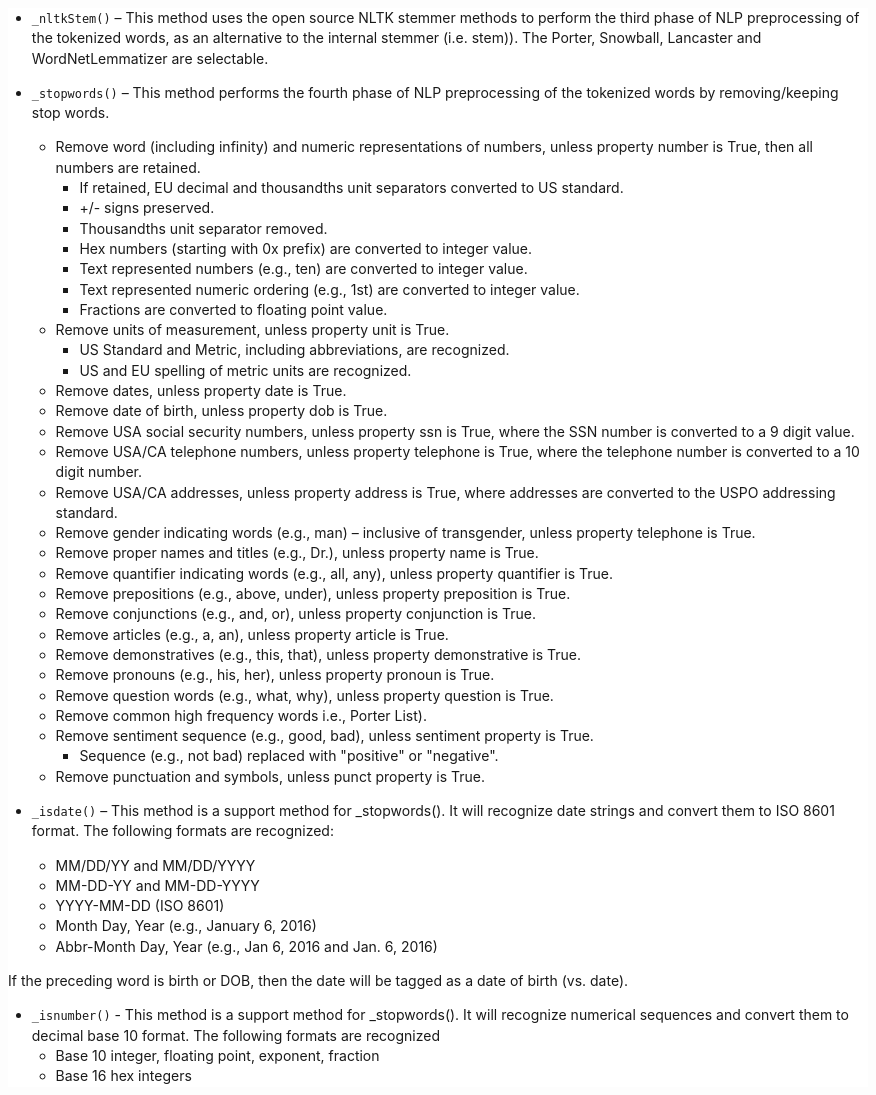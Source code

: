 +	`_nltkStem()` – This method uses the open source NLTK stemmer methods to perform the third phase of NLP preprocessing of the tokenized words, as an alternative to the internal stemmer (i.e. stem)). The Porter, Snowball, Lancaster and WordNetLemmatizer are selectable.

+	`_stopwords()` – This method performs the fourth phase of NLP preprocessing of the tokenized words by removing/keeping stop words.
    -	Remove word (including infinity) and numeric representations of numbers, unless property number is True, then all numbers are retained.
        *	If retained, EU decimal and thousandths unit separators converted to US standard.
        *	+/- signs preserved.
        *	Thousandths unit separator removed.
        *	Hex numbers (starting with 0x prefix) are converted to integer value.
        *	Text represented numbers (e.g., ten) are converted to integer value.
        *	Text represented numeric ordering (e.g., 1st) are converted to integer value.
        *	Fractions are converted to floating point value.
    -	Remove units of measurement, unless property unit is True.
        *	US Standard and Metric, including abbreviations, are recognized.
        *	US and EU spelling of metric units are recognized.
    -	Remove dates, unless property date is True.
    -	Remove date of birth, unless property dob is True.
    -	Remove USA social security numbers, unless property ssn is True, where the SSN number is converted to a 9 digit value.
    -	Remove USA/CA telephone numbers, unless property telephone is True, where the telephone number is converted to a 10 digit number.
    -	Remove USA/CA addresses, unless property address is True, where addresses are converted to the USPO addressing standard.
    -	Remove gender indicating words (e.g., man) – inclusive of transgender, unless property telephone is True.
    -	Remove proper names and titles (e.g., Dr.), unless property name is True.
    -	Remove quantifier indicating words (e.g., all, any), unless property quantifier is True.
    -	Remove prepositions (e.g., above, under), unless property preposition is True.
    -	Remove conjunctions (e.g., and, or), unless property conjunction is True. 
    -	Remove articles (e.g., a, an), unless property article is True.
    -	Remove demonstratives (e.g., this, that), unless property demonstrative is True.
    -	Remove pronouns (e.g., his, her), unless property pronoun is True.
    -	Remove question words (e.g., what, why), unless property question is True.
    -	Remove common high frequency words i.e., Porter List).
    -	Remove sentiment sequence (e.g., good, bad), unless sentiment property is True.
        *	Sequence (e.g., not bad) replaced with "positive" or "negative".
    -	Remove punctuation and symbols, unless punct property is True.

+	`_isdate()` – This method is a support method for _stopwords(). It will recognize date strings and convert them to ISO 8601 format. The following formats are recognized:
    -	MM/DD/YY and MM/DD/YYYY
    -	MM-DD-YY and MM-DD-YYYY
    -	YYYY-MM-DD (ISO 8601)
    -	Month Day, Year (e.g., January 6, 2016)
    -	Abbr-Month Day, Year (e.g., Jan 6, 2016 and Jan. 6, 2016)

If the preceding word is birth or DOB, then the date will be tagged as a date of birth (vs. date).

+	`_isnumber()` - This method is a support method for _stopwords(). It will recognize numerical sequences and convert them to decimal base 10 format. The following formats are recognized
    -	Base 10 integer, floating point, exponent, fraction
    -	Base 16 hex integers
